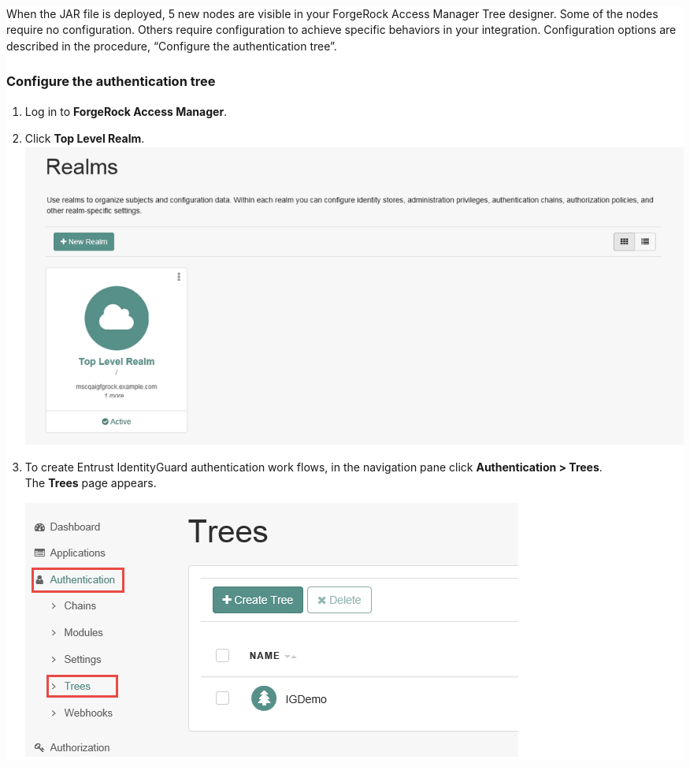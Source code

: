 When the JAR file is deployed, 5 new nodes are visible in your ForgeRock
Access Manager Tree designer. Some of the nodes require no
configuration. Others require configuration to achieve specific
behaviors in your integration. Configuration options are described in
the procedure, “Configure the authentication tree”.

### Configure the authentication tree

1. Log in to **ForgeRock Access Manager**.
2. Click **Top Level Realm**.
	![Realms page](./images/image2.png)
3. To create Entrust IdentityGuard authentication work flows, in the
    navigation pane click **Authentication \> Trees**.
    The **Trees** page appears.

	![TreesPage](./images/image3.png)
